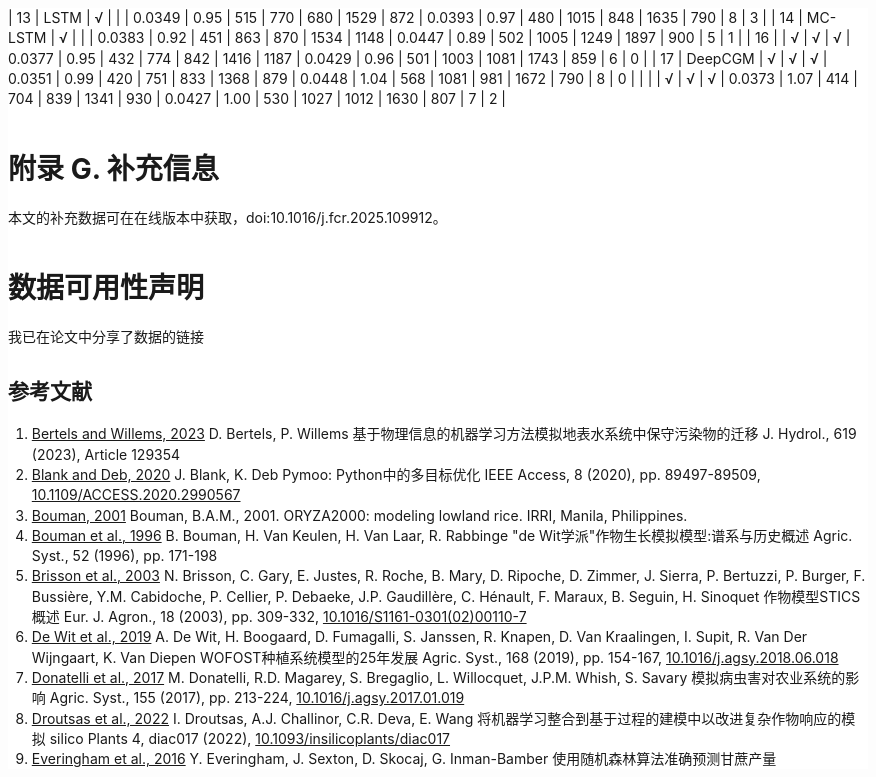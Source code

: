 | 13       | LSTM       | √        |        |                   | 0.0349 | 0.95 | 515 | 770 | 680 | 1529 | 872 | 0.0393 | 0.97 | 480 | 1015 | 848 | 1635 | 790 | 8 | 3 |
| 14       | MC-LSTM    | √        |        |                   | 0.0383 | 0.92 | 451 | 863 | 870 | 1534 | 1148 | 0.0447 | 0.89 | 502 | 1005 | 1249 | 1897 | 900 | 5 | 1 |
| 16       |            | √        | √      | √                 | 0.0377 | 0.95 | 432 | 774 | 842 | 1416 | 1187 | 0.0429 | 0.96 | 501 | 1003 | 1081 | 1743 | 859 | 6 | 0 |
| 17       | DeepCGM    | √        | √      | √                 | 0.0351 | 0.99 | 420 | 751 | 833 | 1368 | 879 | 0.0448 | 1.04 | 568 | 1081 | 981 | 1672 | 790 | 8 | 0 |
|          |            | √        | √      | √                 | 0.0373 | 1.07 | 414 | 704 | 839 | 1341 | 930 | 0.0427 | 1.00 | 530 | 1027 | 1012 | 1630 | 807 | 7 | 2 |

# 附录 G. 补充信息

本文的补充数据可在在线版本中获取，doi:10.1016/j.fcr.2025.109912。

# 数据可用性声明

我已在论文中分享了数据的链接

## 参考文献

1.  [Bertels and Willems, 2023](#bbib1)
D. Bertels, P. Willems
基于物理信息的机器学习方法模拟地表水系统中保守污染物的迁移
J. Hydrol., 619 (2023), Article 129354
2.  [Blank and Deb, 2020](#bbib2)
J. Blank, K. Deb
Pymoo: Python中的多目标优化
IEEE Access, 8 (2020), pp. 89497-89509, [10.1109/ACCESS.2020.2990567](https://doi.org/10.1109/ACCESS.2020.2990567)
3.  [Bouman, 2001](#bbib3)
Bouman, B.A.M., 2001. ORYZA2000: modeling lowland rice. IRRI, Manila, Philippines.
4.  [Bouman et al., 1996](#bbib4)
B. Bouman, H. Van Keulen, H. Van Laar, R. Rabbinge
"de Wit学派"作物生长模拟模型:谱系与历史概述
Agric. Syst., 52 (1996), pp. 171-198
5.  [Brisson et al., 2003](#bbib5)
N. Brisson, C. Gary, E. Justes, R. Roche, B. Mary, D. Ripoche, D. Zimmer, J. Sierra, P. Bertuzzi, P. Burger, F. Bussière, Y.M. Cabidoche, P. Cellier, P. Debaeke, J.P. Gaudillère, C. Hénault, F. Maraux, B. Seguin, H. Sinoquet
作物模型STICS概述
Eur. J. Agron., 18 (2003), pp. 309-332, [10.1016/S1161-0301(02)00110-7](https://doi.org/10.1016/S1161-0301(02)00110-7)
6.  [De Wit et al., 2019](#bbib6)
A. De Wit, H. Boogaard, D. Fumagalli, S. Janssen, R. Knapen, D. Van Kraalingen, I. Supit, R. Van Der Wijngaart, K. Van Diepen
WOFOST种植系统模型的25年发展
Agric. Syst., 168 (2019), pp. 154-167, [10.1016/j.agsy.2018.06.018](https://doi.org/10.1016/j.agsy.2018.06.018)
7.  [Donatelli et al., 2017](#bbib7)
M. Donatelli, R.D. Magarey, S. Bregaglio, L. Willocquet, J.P.M. Whish, S. Savary
模拟病虫害对农业系统的影响
Agric. Syst., 155 (2017), pp. 213-224, [10.1016/j.agsy.2017.01.019](https://doi.org/10.1016/j.agsy.2017.01.019)
8.  [Droutsas et al., 2022](#bbib8)
I. Droutsas, A.J. Challinor, C.R. Deva, E. Wang
将机器学习整合到基于过程的建模中以改进复杂作物响应的模拟
silico Plants 4, diac017 (2022), [10.1093/insilicoplants/diac017](https://doi.org/10.1093/insilicoplants/diac017)
9.  [Everingham et al., 2016](#bbib9)
Y. Everingham, J. Sexton, D. Skocaj, G. Inman-Bamber
使用随机森林算法准确预测甘蔗产量